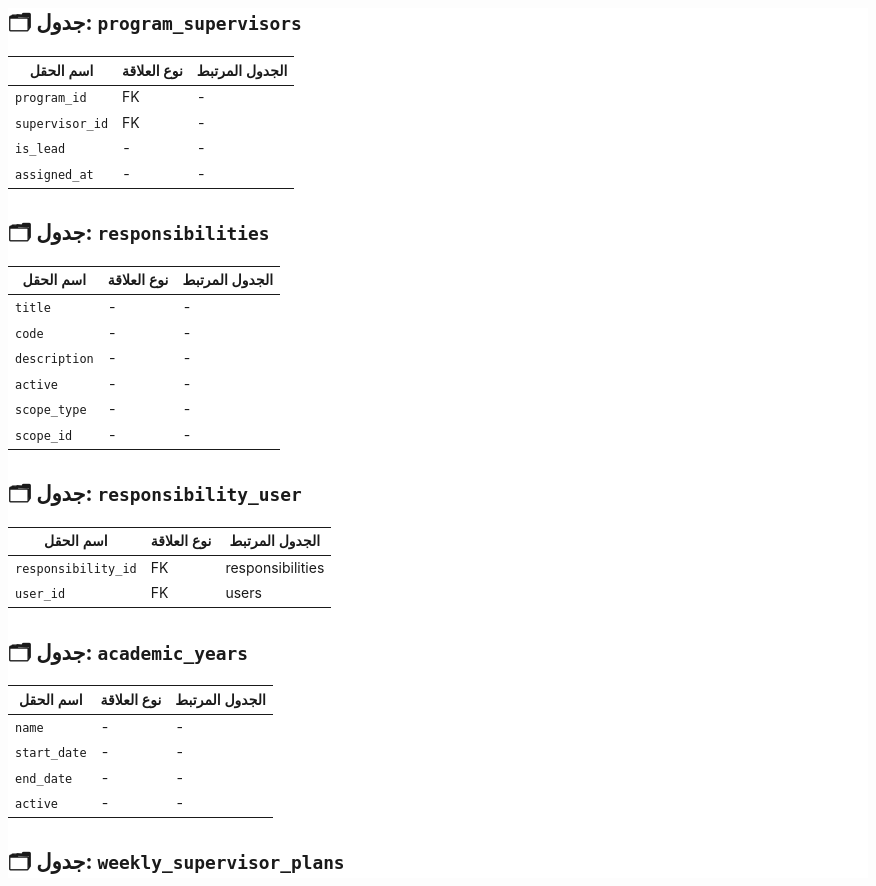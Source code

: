 
## 🗂️ جدول: `program_supervisors`

| اسم الحقل | نوع العلاقة | الجدول المرتبط |
|------------|----------------|------------------|
| `program_id` | FK | - |
| `supervisor_id` | FK | - |
| `is_lead` | - | - |
| `assigned_at` | - | - |


## 🗂️ جدول: `responsibilities`

| اسم الحقل | نوع العلاقة | الجدول المرتبط |
|------------|----------------|------------------|
| `title` | - | - |
| `code` | - | - |
| `description` | - | - |
| `active` | - | - |
| `scope_type` | - | - |
| `scope_id` | - | - |


## 🗂️ جدول: `responsibility_user`

| اسم الحقل | نوع العلاقة | الجدول المرتبط |
|------------|----------------|------------------|
| `responsibility_id` | FK | responsibilities |
| `user_id` | FK | users |


## 🗂️ جدول: `academic_years`

| اسم الحقل | نوع العلاقة | الجدول المرتبط |
|------------|----------------|------------------|
| `name` | - | - |
| `start_date` | - | - |
| `end_date` | - | - |
| `active` | - | - |


## 🗂️ جدول: `weekly_supervisor_plans`

